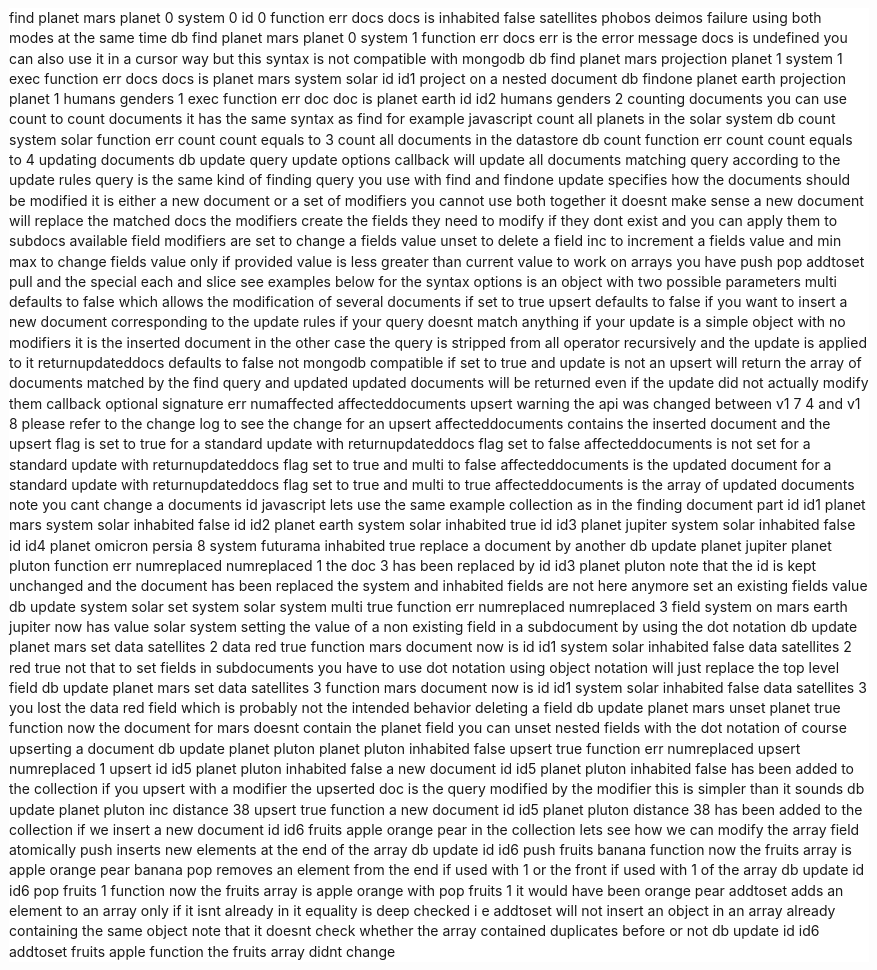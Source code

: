 find planet mars planet 0 system 0 id 0 function err docs docs is inhabited false satellites phobos deimos failure using both modes at the same time db find planet mars planet 0 system 1 function err docs err is the error message docs is undefined you can also use it in a cursor way but this syntax is not compatible with mongodb db find planet mars projection planet 1 system 1 exec function err docs docs is planet mars system solar id id1 project on a nested document db findone planet earth projection planet 1 humans genders 1 exec function err doc doc is planet earth id id2 humans genders 2 counting documents you can use count to count documents it has the same syntax as find for example javascript count all planets in the solar system db count system solar function err count count equals to 3 count all documents in the datastore db count function err count count equals to 4 updating documents db update query update options callback will update all documents matching query according to the update rules query is the same kind of finding query you use with find and findone update specifies how the documents should be modified it is either a new document or a set of modifiers you cannot use both together it doesnt make sense a new document will replace the matched docs the modifiers create the fields they need to modify if they dont exist and you can apply them to subdocs available field modifiers are set to change a fields value unset to delete a field inc to increment a fields value and min max to change fields value only if provided value is less greater than current value to work on arrays you have push pop addtoset pull and the special each and slice see examples below for the syntax options is an object with two possible parameters multi defaults to false which allows the modification of several documents if set to true upsert defaults to false if you want to insert a new document corresponding to the update rules if your query doesnt match anything if your update is a simple object with no modifiers it is the inserted document in the other case the query is stripped from all operator recursively and the update is applied to it returnupdateddocs defaults to false not mongodb compatible if set to true and update is not an upsert will return the array of documents matched by the find query and updated updated documents will be returned even if the update did not actually modify them callback optional signature err numaffected affecteddocuments upsert warning the api was changed between v1 7 4 and v1 8 please refer to the change log to see the change for an upsert affecteddocuments contains the inserted document and the upsert flag is set to true for a standard update with returnupdateddocs flag set to false affecteddocuments is not set for a standard update with returnupdateddocs flag set to true and multi to false affecteddocuments is the updated document for a standard update with returnupdateddocs flag set to true and multi to true affecteddocuments is the array of updated documents note you cant change a documents id javascript lets use the same example collection as in the finding document part id id1 planet mars system solar inhabited false id id2 planet earth system solar inhabited true id id3 planet jupiter system solar inhabited false id id4 planet omicron persia 8 system futurama inhabited true replace a document by another db update planet jupiter planet pluton function err numreplaced numreplaced 1 the doc 3 has been replaced by id id3 planet pluton note that the id is kept unchanged and the document has been replaced the system and inhabited fields are not here anymore set an existing fields value db update system solar set system solar system multi true function err numreplaced numreplaced 3 field system on mars earth jupiter now has value solar system setting the value of a non existing field in a subdocument by using the dot notation db update planet mars set data satellites 2 data red true function mars document now is id id1 system solar inhabited false data satellites 2 red true not that to set fields in subdocuments you have to use dot notation using object notation will just replace the top level field db update planet mars set data satellites 3 function mars document now is id id1 system solar inhabited false data satellites 3 you lost the data red field which is probably not the intended behavior deleting a field db update planet mars unset planet true function now the document for mars doesnt contain the planet field you can unset nested fields with the dot notation of course upserting a document db update planet pluton planet pluton inhabited false upsert true function err numreplaced upsert numreplaced 1 upsert id id5 planet pluton inhabited false a new document id id5 planet pluton inhabited false has been added to the collection if you upsert with a modifier the upserted doc is the query modified by the modifier this is simpler than it sounds db update planet pluton inc distance 38 upsert true function a new document id id5 planet pluton distance 38 has been added to the collection if we insert a new document id id6 fruits apple orange pear in the collection lets see how we can modify the array field atomically push inserts new elements at the end of the array db update id id6 push fruits banana function now the fruits array is apple orange pear banana pop removes an element from the end if used with 1 or the front if used with 1 of the array db update id id6 pop fruits 1 function now the fruits array is apple orange with pop fruits 1 it would have been orange pear addtoset adds an element to an array only if it isnt already in it equality is deep checked i e addtoset will not insert an object in an array already containing the same object note that it doesnt check whether the array contained duplicates before or not db update id id6 addtoset fruits apple function the fruits array didnt change